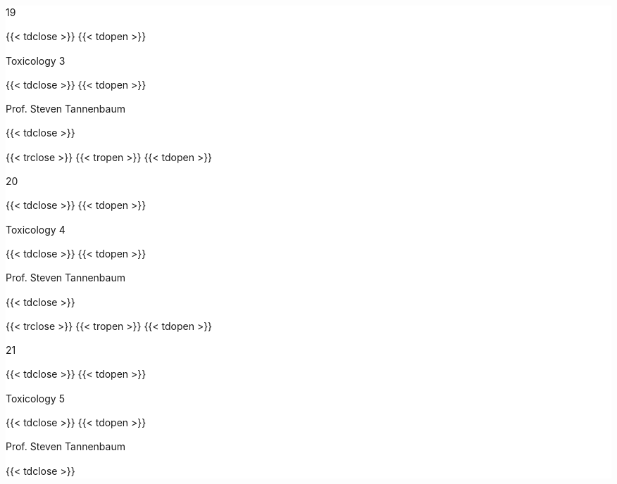 
19


{{< tdclose >}}
{{< tdopen >}}


Toxicology 3


{{< tdclose >}}
{{< tdopen >}}


Prof. Steven Tannenbaum


{{< tdclose >}}

{{< trclose >}}
{{< tropen >}}
{{< tdopen >}}


20


{{< tdclose >}}
{{< tdopen >}}


Toxicology 4


{{< tdclose >}}
{{< tdopen >}}


Prof. Steven Tannenbaum


{{< tdclose >}}

{{< trclose >}}
{{< tropen >}}
{{< tdopen >}}


21


{{< tdclose >}}
{{< tdopen >}}


Toxicology 5


{{< tdclose >}}
{{< tdopen >}}


Prof. Steven Tannenbaum


{{< tdclose >}}
